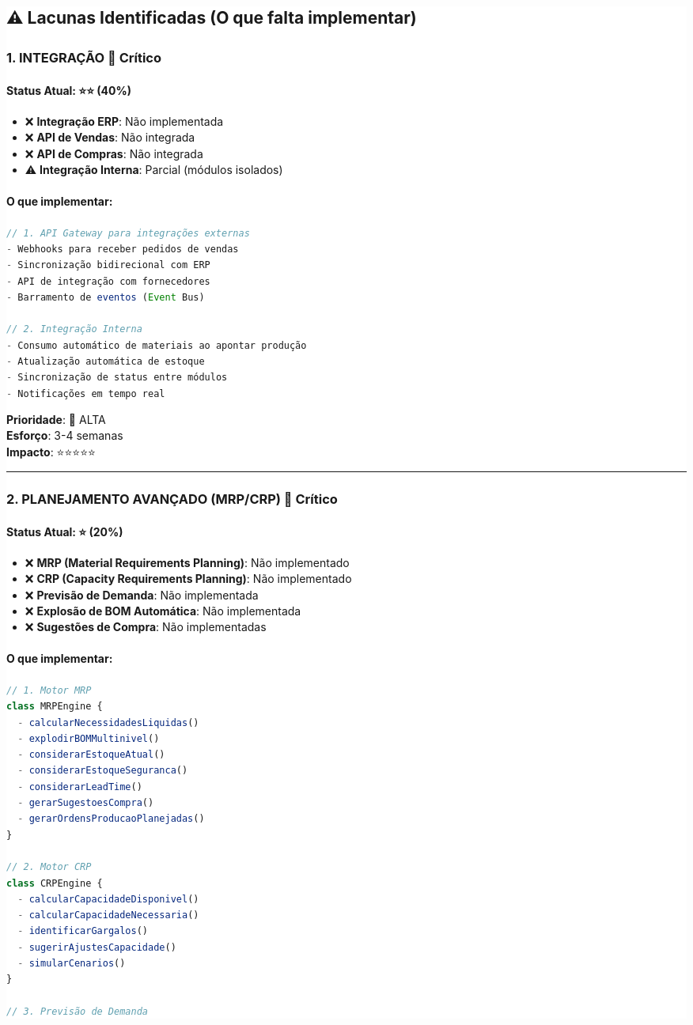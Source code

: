 
## ⚠️ Lacunas Identificadas (O que falta implementar)

### 1. **INTEGRAÇÃO** 🔴 Crítico

#### Status Atual: ⭐⭐ (40%)
- ❌ **Integração ERP**: Não implementada
- ❌ **API de Vendas**: Não integrada
- ❌ **API de Compras**: Não integrada
- ⚠️ **Integração Interna**: Parcial (módulos isolados)

#### O que implementar:
```javascript
// 1. API Gateway para integrações externas
- Webhooks para receber pedidos de vendas
- Sincronização bidirecional com ERP
- API de integração com fornecedores
- Barramento de eventos (Event Bus)

// 2. Integração Interna
- Consumo automático de materiais ao apontar produção
- Atualização automática de estoque
- Sincronização de status entre módulos
- Notificações em tempo real
```

**Prioridade**: 🔴 ALTA  
**Esforço**: 3-4 semanas  
**Impacto**: ⭐⭐⭐⭐⭐

---

### 2. **PLANEJAMENTO AVANÇADO (MRP/CRP)** 🔴 Crítico

#### Status Atual: ⭐ (20%)
- ❌ **MRP (Material Requirements Planning)**: Não implementado
- ❌ **CRP (Capacity Requirements Planning)**: Não implementado
- ❌ **Previsão de Demanda**: Não implementada
- ❌ **Explosão de BOM Automática**: Não implementada
- ❌ **Sugestões de Compra**: Não implementadas

#### O que implementar:
```javascript
// 1. Motor MRP
class MRPEngine {
  - calcularNecessidadesLiquidas()
  - explodirBOMMultinivel()
  - considerarEstoqueAtual()
  - considerarEstoqueSeguranca()
  - considerarLeadTime()
  - gerarSugestoesCompra()
  - gerarOrdensProducaoPlanejadas()
}

// 2. Motor CRP
class CRPEngine {
  - calcularCapacidadeDisponivel()
  - calcularCapacidadeNecessaria()
  - identificarGargalos()
  - sugerirAjustesCapacidade()
  - simularCenarios()
}

// 3. Previsão de Demanda
```